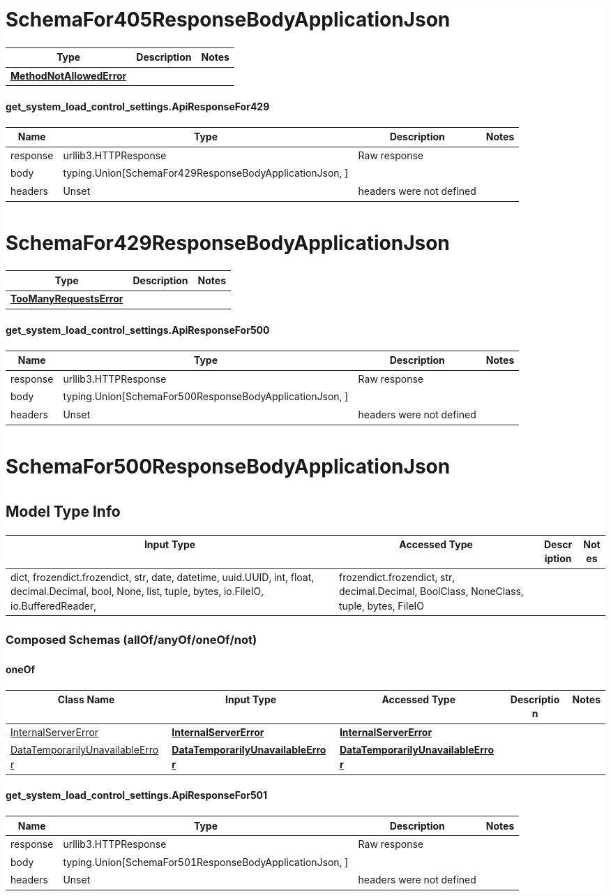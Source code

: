 # SchemaFor405ResponseBodyApplicationJson
Type | Description  | Notes
------------- | ------------- | -------------
[**MethodNotAllowedError**](../../models/MethodNotAllowedError.md) |  | 


#### get_system_load_control_settings.ApiResponseFor429
Name | Type | Description  | Notes
------------- | ------------- | ------------- | -------------
response | urllib3.HTTPResponse | Raw response |
body | typing.Union[SchemaFor429ResponseBodyApplicationJson, ] |  |
headers | Unset | headers were not defined |

# SchemaFor429ResponseBodyApplicationJson
Type | Description  | Notes
------------- | ------------- | -------------
[**TooManyRequestsError**](../../models/TooManyRequestsError.md) |  | 


#### get_system_load_control_settings.ApiResponseFor500
Name | Type | Description  | Notes
------------- | ------------- | ------------- | -------------
response | urllib3.HTTPResponse | Raw response |
body | typing.Union[SchemaFor500ResponseBodyApplicationJson, ] |  |
headers | Unset | headers were not defined |

# SchemaFor500ResponseBodyApplicationJson

## Model Type Info
Input Type | Accessed Type | Description | Notes
------------ | ------------- | ------------- | -------------
dict, frozendict.frozendict, str, date, datetime, uuid.UUID, int, float, decimal.Decimal, bool, None, list, tuple, bytes, io.FileIO, io.BufferedReader,  | frozendict.frozendict, str, decimal.Decimal, BoolClass, NoneClass, tuple, bytes, FileIO |  | 

### Composed Schemas (allOf/anyOf/oneOf/not)
#### oneOf
Class Name | Input Type | Accessed Type | Description | Notes
------------- | ------------- | ------------- | ------------- | -------------
[InternalServerError]({{complexTypePrefix}}InternalServerError.md) | [**InternalServerError**]({{complexTypePrefix}}InternalServerError.md) | [**InternalServerError**]({{complexTypePrefix}}InternalServerError.md) |  | 
[DataTemporarilyUnavailableError]({{complexTypePrefix}}DataTemporarilyUnavailableError.md) | [**DataTemporarilyUnavailableError**]({{complexTypePrefix}}DataTemporarilyUnavailableError.md) | [**DataTemporarilyUnavailableError**]({{complexTypePrefix}}DataTemporarilyUnavailableError.md) |  | 

#### get_system_load_control_settings.ApiResponseFor501
Name | Type | Description  | Notes
------------- | ------------- | ------------- | -------------
response | urllib3.HTTPResponse | Raw response |
body | typing.Union[SchemaFor501ResponseBodyApplicationJson, ] |  |
headers | Unset | headers were not defined |
